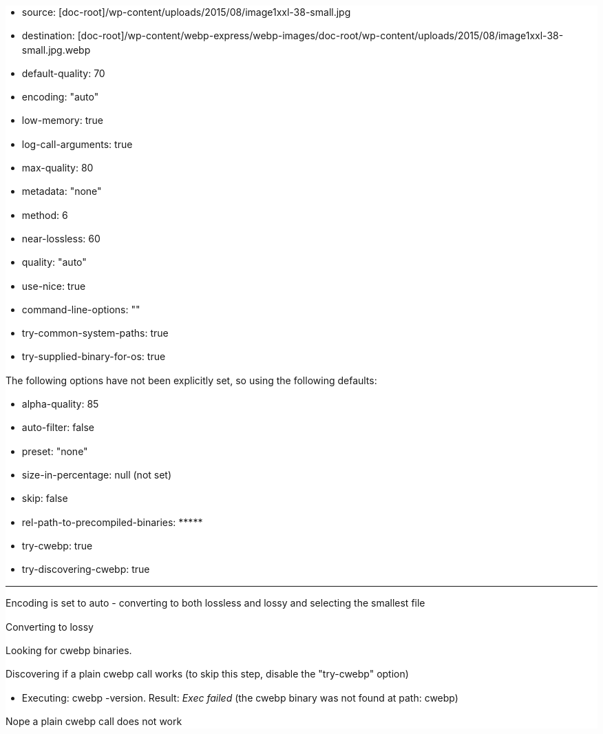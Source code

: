 - source: [doc-root]/wp-content/uploads/2015/08/image1xxl-38-small.jpg

- destination: [doc-root]/wp-content/webp-express/webp-images/doc-root/wp-content/uploads/2015/08/image1xxl-38-small.jpg.webp

- default-quality: 70

- encoding: "auto"

- low-memory: true

- log-call-arguments: true

- max-quality: 80

- metadata: "none"

- method: 6

- near-lossless: 60

- quality: "auto"

- use-nice: true

- command-line-options: ""

- try-common-system-paths: true

- try-supplied-binary-for-os: true


The following options have not been explicitly set, so using the following defaults:

- alpha-quality: 85

- auto-filter: false

- preset: "none"

- size-in-percentage: null (not set)

- skip: false

- rel-path-to-precompiled-binaries: *****

- try-cwebp: true

- try-discovering-cwebp: true

------------


Encoding is set to auto - converting to both lossless and lossy and selecting the smallest file


Converting to lossy

Looking for cwebp binaries.

Discovering if a plain cwebp call works (to skip this step, disable the "try-cwebp" option)

- Executing: cwebp -version. Result: *Exec failed* (the cwebp binary was not found at path: cwebp)

Nope a plain cwebp call does not work
